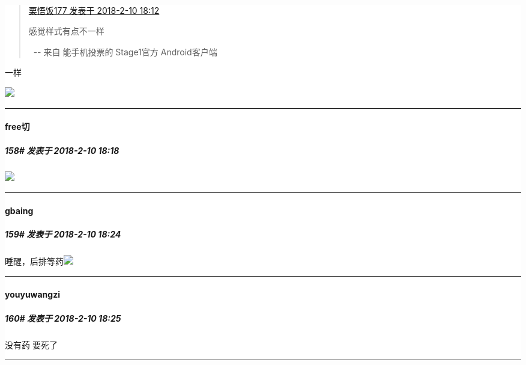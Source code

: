 

<blockquote><a href="httphttps://bbs.saraba1st.com/2b/forum.php?mod=redirect&amp;goto=findpost&amp;pid=38519638&amp;ptid=1581261" target="_blank">栗悟饭177 发表于 2018-2-10 18:12</a>

感觉样式有点不一样


  -- 来自 能手机投票的 Stage1官方 Android客户端</blockquote>
一样 

<img src="http://wx2.sinaimg.cn/large/740ca5e5gy1fncs83cjadj21hc0u07cv.jpg" referrerpolicy="no-referrer">







*****

####  free切  
##### 158#       发表于 2018-2-10 18:18



<img src="https://static.saraba1st.com/image/smiley/face2017/210.gif" referrerpolicy="no-referrer">







*****

####  gbaing  
##### 159#       发表于 2018-2-10 18:24




睡醒，后排等药<img src="https://static.saraba1st.com/image/smiley/face2017/056.gif" referrerpolicy="no-referrer">







*****

####  youyuwangzi  
##### 160#       发表于 2018-2-10 18:25




没有药 要死了







*****
